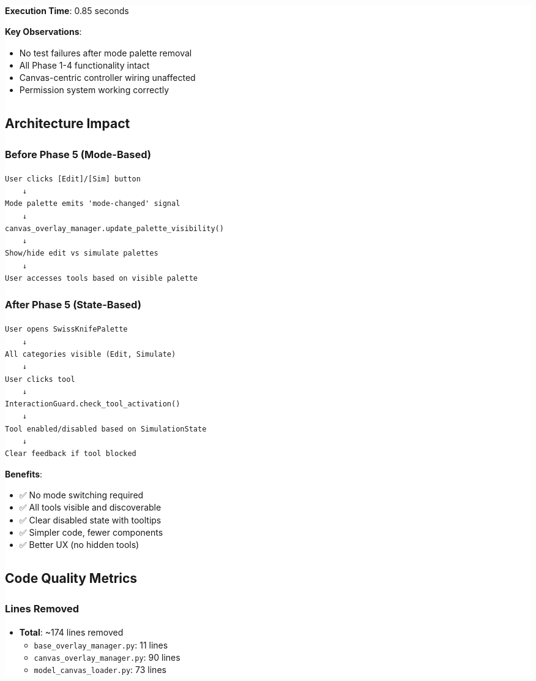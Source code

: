 **Execution Time**: 0.85 seconds

**Key Observations**:
- No test failures after mode palette removal
- All Phase 1-4 functionality intact
- Canvas-centric controller wiring unaffected
- Permission system working correctly

## Architecture Impact

### Before Phase 5 (Mode-Based)
```
User clicks [Edit]/[Sim] button
    ↓
Mode palette emits 'mode-changed' signal
    ↓
canvas_overlay_manager.update_palette_visibility()
    ↓
Show/hide edit vs simulate palettes
    ↓
User accesses tools based on visible palette
```

### After Phase 5 (State-Based)
```
User opens SwissKnifePalette
    ↓
All categories visible (Edit, Simulate)
    ↓
User clicks tool
    ↓
InteractionGuard.check_tool_activation()
    ↓
Tool enabled/disabled based on SimulationState
    ↓
Clear feedback if tool blocked
```

**Benefits**:
- ✅ No mode switching required
- ✅ All tools visible and discoverable
- ✅ Clear disabled state with tooltips
- ✅ Simpler code, fewer components
- ✅ Better UX (no hidden tools)

## Code Quality Metrics

### Lines Removed
- **Total**: ~174 lines removed
  - `base_overlay_manager.py`: 11 lines
  - `canvas_overlay_manager.py`: 90 lines
  - `model_canvas_loader.py`: 73 lines

